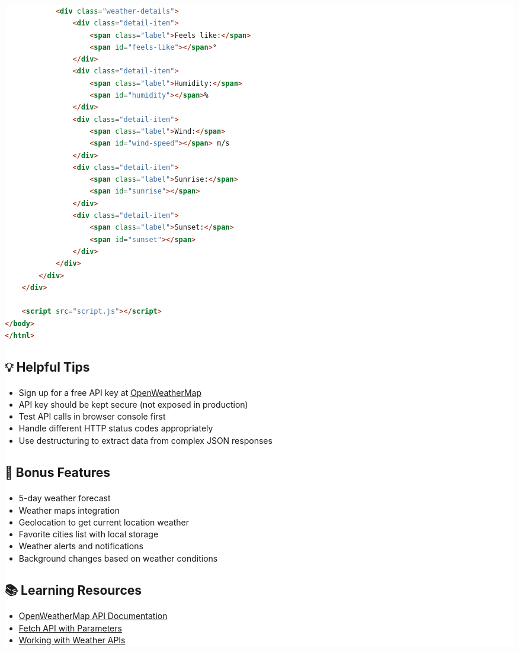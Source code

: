 ```html
            <div class="weather-details">
                <div class="detail-item">
                    <span class="label">Feels like:</span>
                    <span id="feels-like"></span>°
                </div>
                <div class="detail-item">
                    <span class="label">Humidity:</span>
                    <span id="humidity"></span>%
                </div>
                <div class="detail-item">
                    <span class="label">Wind:</span>
                    <span id="wind-speed"></span> m/s
                </div>
                <div class="detail-item">
                    <span class="label">Sunrise:</span>
                    <span id="sunrise"></span>
                </div>
                <div class="detail-item">
                    <span class="label">Sunset:</span>
                    <span id="sunset"></span>
                </div>
            </div>
        </div>
    </div>
    
    <script src="script.js"></script>
</body>
</html>
```

## 💡 Helpful Tips

- Sign up for a free API key at [OpenWeatherMap](https://openweathermap.org/api)
- API key should be kept secure (not exposed in production)
- Test API calls in browser console first
- Handle different HTTP status codes appropriately
- Use destructuring to extract data from complex JSON responses

## 🔧 Bonus Features

- 5-day weather forecast
- Weather maps integration
- Geolocation to get current location weather
- Favorite cities list with local storage
- Weather alerts and notifications
- Background changes based on weather conditions

## 📚 Learning Resources

- [OpenWeatherMap API Documentation](https://openweathermap.org/api)
- [Fetch API with Parameters](https://developer.mozilla.org/en-US/docs/Web/API/Fetch_API/Using_Fetch)
- [Working with Weather APIs](https://blog.openweathermap.org/)

